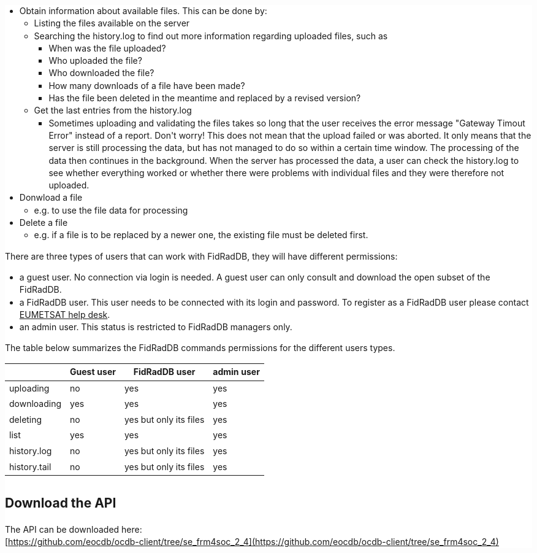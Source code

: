 - Obtain information about available files. This can be done by:
  - Listing the files available on the server
  - Searching the history.log to find out more information regarding uploaded files, such as
    - When was the file uploaded?
    - Who uploaded the file?
    - Who downloaded the file?
    - How many downloads of a file have been made?
    - Has the file been deleted in the meantime and replaced by a revised version?
  - Get the last entries from the history.log
    - Sometimes uploading and validating the files takes so long that the user receives 
      the error message "Gateway Timout Error" instead of a report.
      Don't worry!
      This does not mean that the upload failed or was aborted.
      It only means that the server is still processing the data, but has not managed 
      to do so within a certain time window.
      The processing of the data then continues in the background.
      When the server has processed the data, a user can check the history.log to see 
      whether everything worked or whether there were problems with individual files 
      and they were therefore not uploaded.
- Donwload a file
  - e.g. to use the file data for processing  
- Delete a file
  - e.g. if a file is to be replaced by a newer one, the existing file must be deleted first. 


There are three types of users that can work with FidRadDB, they will have different permissions:
- a guest user. No connection via login is needed. A guest user can only consult and download the open subset of the FidRadDB.
- a FidRadDB user. This user needs to be connected with its login and password. To register as a FidRadDB user please contact [EUMETSAT help desk](mailto:ops@eumetsat.int).
- an admin user. This status is restricted to FidRadDB managers only. 

The table below summarizes the FidRadDB commands permissions for the different users types. 

|        | Guest user | FidRadDB user | admin user |
| ------ | ------ | ------ | ------ |
|uploading | no | yes | yes |
|downloading| yes | yes | yes |
|deleting| no | yes but only its files | yes |
|list| yes | yes | yes |
|history.log| no | yes but only its files | yes |
|history.tail| no | yes but only its files | yes |
 
## Download the API

The API can be downloaded here: \
[https://github.com/eocdb/ocdb-client/tree/se_frm4soc_2_4](https://github.com/eocdb/ocdb-client/tree/se_frm4soc_2_4)
